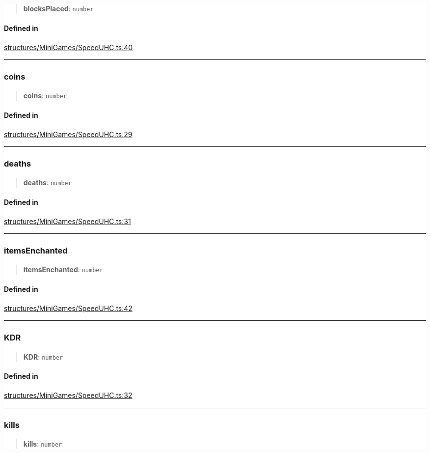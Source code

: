 > **blocksPlaced**: `number`

#### Defined in

[structures/MiniGames/SpeedUHC.ts:40](https://github.com/Kathund/REBORN-docs-TEST/blob/226e7f6a62bb6bca87ef0828ac84e9098d59f860/src/structures/MiniGames/SpeedUHC.ts#L40)

***

### coins

> **coins**: `number`

#### Defined in

[structures/MiniGames/SpeedUHC.ts:29](https://github.com/Kathund/REBORN-docs-TEST/blob/226e7f6a62bb6bca87ef0828ac84e9098d59f860/src/structures/MiniGames/SpeedUHC.ts#L29)

***

### deaths

> **deaths**: `number`

#### Defined in

[structures/MiniGames/SpeedUHC.ts:31](https://github.com/Kathund/REBORN-docs-TEST/blob/226e7f6a62bb6bca87ef0828ac84e9098d59f860/src/structures/MiniGames/SpeedUHC.ts#L31)

***

### itemsEnchanted

> **itemsEnchanted**: `number`

#### Defined in

[structures/MiniGames/SpeedUHC.ts:42](https://github.com/Kathund/REBORN-docs-TEST/blob/226e7f6a62bb6bca87ef0828ac84e9098d59f860/src/structures/MiniGames/SpeedUHC.ts#L42)

***

### KDR

> **KDR**: `number`

#### Defined in

[structures/MiniGames/SpeedUHC.ts:32](https://github.com/Kathund/REBORN-docs-TEST/blob/226e7f6a62bb6bca87ef0828ac84e9098d59f860/src/structures/MiniGames/SpeedUHC.ts#L32)

***

### kills

> **kills**: `number`

